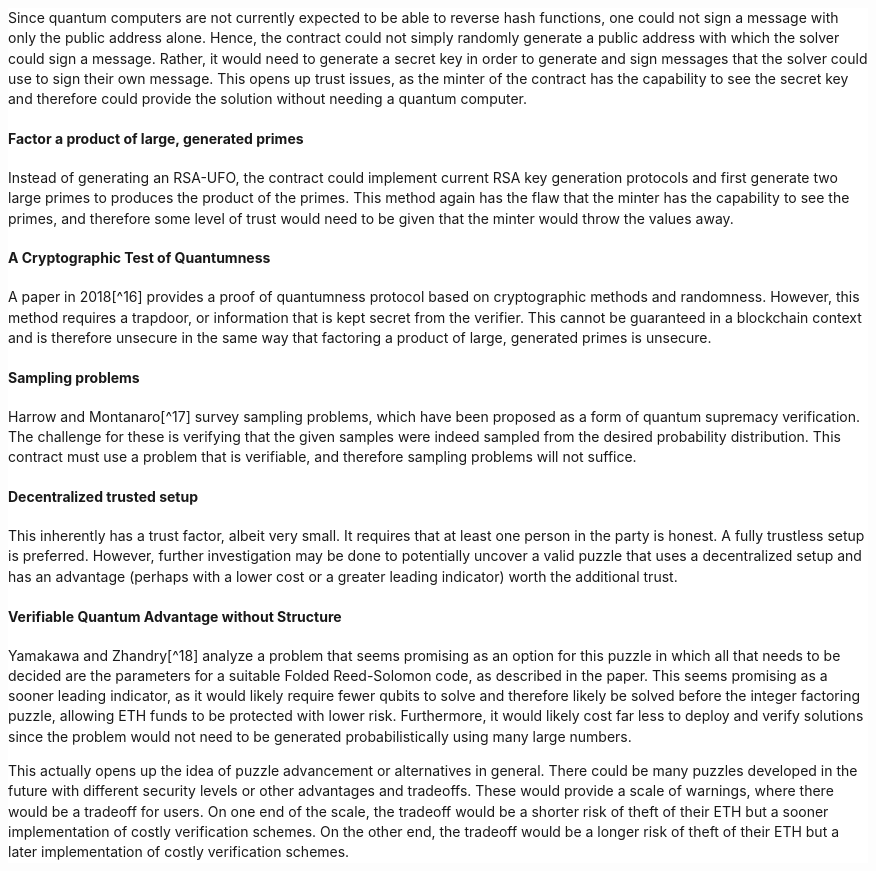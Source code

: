 Since quantum computers are not currently expected to be able to reverse hash functions, one could not sign a message with only the public address alone. 
Hence, the contract could not simply randomly generate a public address with which the solver could sign a message. 
Rather, it would need to generate a secret key in order to generate and sign messages that the solver could use to sign their own message.
This opens up trust issues, as the minter of the contract has the capability to see the secret key and therefore could provide the solution without needing a quantum computer.

#### Factor a product of large, generated primes
Instead of generating an RSA-UFO, the contract could implement current RSA key generation protocols and first generate 
two large primes to produces the product of the primes. 
This method again has the flaw that the minter has the capability to see the primes, 
and therefore some level of trust would need to be given that the minter would throw the values away.

#### A Cryptographic Test of Quantumness
A paper in 2018[^16] provides a proof of quantumness protocol based on cryptographic methods and randomness.
However, this method requires a trapdoor, or information that is kept secret from the verifier. This cannot be guaranteed in a blockchain context and is therefore unsecure in the same way that factoring a product of large, generated primes is unsecure.

#### Sampling problems
Harrow and Montanaro[^17] survey sampling problems, which have been proposed as a form of quantum supremacy verification. 
The challenge for these is verifying that the given samples were indeed sampled from the desired probability distribution.
This contract must use a problem that is verifiable, and therefore sampling problems will not suffice.

#### Decentralized trusted setup
This inherently has a trust factor, albeit very small. It requires that at least one person in the party is honest.
A fully trustless setup is preferred. However, further investigation may be done to potentially uncover a valid puzzle that uses a 
decentralized setup and has an advantage (perhaps with a lower cost or a greater leading indicator) worth the additional trust.

#### Verifiable Quantum Advantage without Structure
Yamakawa and Zhandry[^18] analyze a problem that seems promising as an option for this puzzle in which all that needs to be decided are the parameters for a suitable Folded Reed-Solomon code, as described in the paper. 
This seems promising as a sooner leading indicator, as it would likely require fewer qubits to solve and therefore likely be solved before the integer factoring puzzle, allowing ETH funds to be protected with lower risk.
Furthermore, it would likely cost far less to deploy and verify solutions since the problem would not need to be generated probabilistically using many large numbers.

This actually opens up the idea of puzzle advancement or alternatives in general.
There could be many puzzles developed in the future with different security levels or other advantages and tradeoffs. 
These would provide a scale of warnings, where there would be a tradeoff for users. 
On one end of the scale, the tradeoff would be a shorter risk of theft of their ETH but a sooner implementation of costly verification schemes. 
On the other end, the tradeoff would be a longer risk of theft of their ETH but a later implementation of costly verification schemes.


[ERC-2470]: ./erc-2470.md